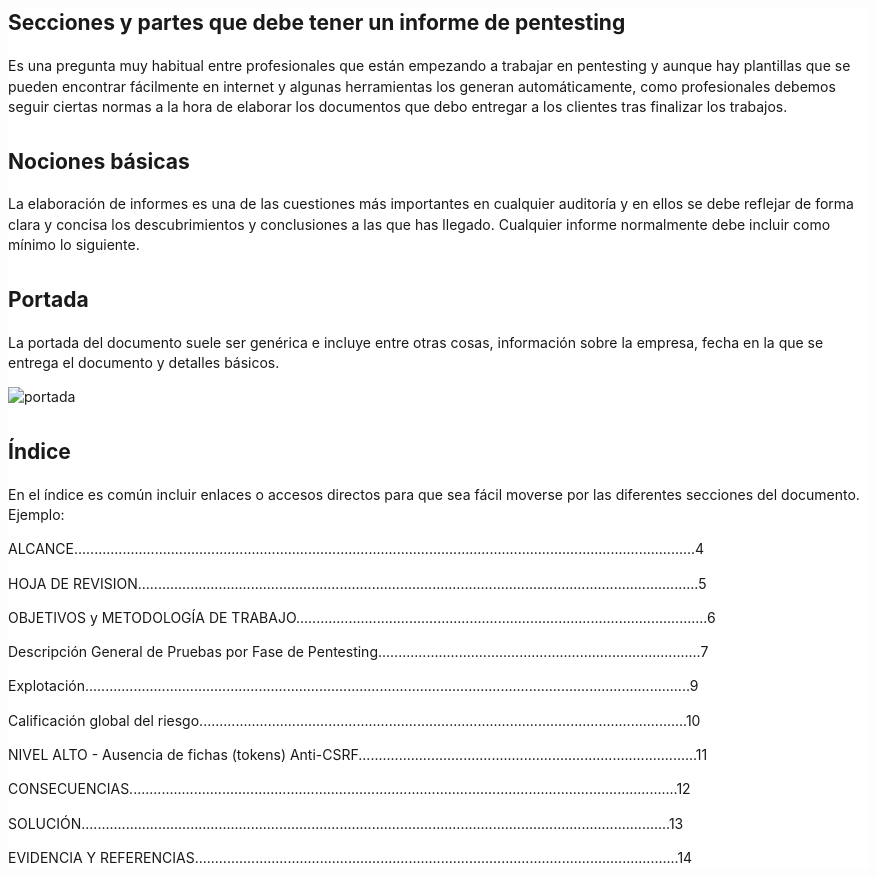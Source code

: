 ## Secciones y partes que debe tener un informe de pentesting

Es una pregunta muy habitual entre profesionales que están empezando a trabajar en pentesting y aunque hay plantillas que se pueden encontrar fácilmente en internet y algunas herramientas los generan automáticamente, como profesionales debemos seguir ciertas normas a la hora de elaborar los documentos que debo entregar a los clientes tras finalizar los trabajos.

## Nociones básicas

La elaboración de informes es una de las cuestiones más importantes en cualquier auditoría y en ellos se debe reflejar de forma clara y concisa los descubrimientos y conclusiones a las que has llegado. Cualquier informe normalmente debe incluir como mínimo lo siguiente.

## Portada

La portada del documento suele ser genérica e incluye entre otras cosas, información sobre la empresa, fecha en la que se entrega el documento y detalles básicos.

![portada](https://github.com/4GeeksAcademy/cybersecurity-syllabus/blob/main/assets/pentesting-fundamentas/pentesting-report-cover.jpg?raw=true)

## Índice

En el índice es común incluir enlaces o accesos directos para que sea fácil moverse por las diferentes secciones del documento. Ejemplo:


ALCANCE..........................................................................................................................................................4

HOJA DE REVISION...........................................................................................................................................5

OBJETIVOS y METODOLOGÍA DE TRABAJO......................................................................................................6

Descripción General de Pruebas por Fase de Pentesting................................................................................7

Explotación......................................................................................................................................................9

Calificación global del riesgo.........................................................................................................................10

NIVEL ALTO - Ausencia de fichas (tokens) Anti-CSRF....................................................................................11

CONSECUENCIAS........................................................................................................................................12

SOLUCIÓN..................................................................................................................................................13

EVIDENCIA Y REFERENCIAS........................................................................................................................14
